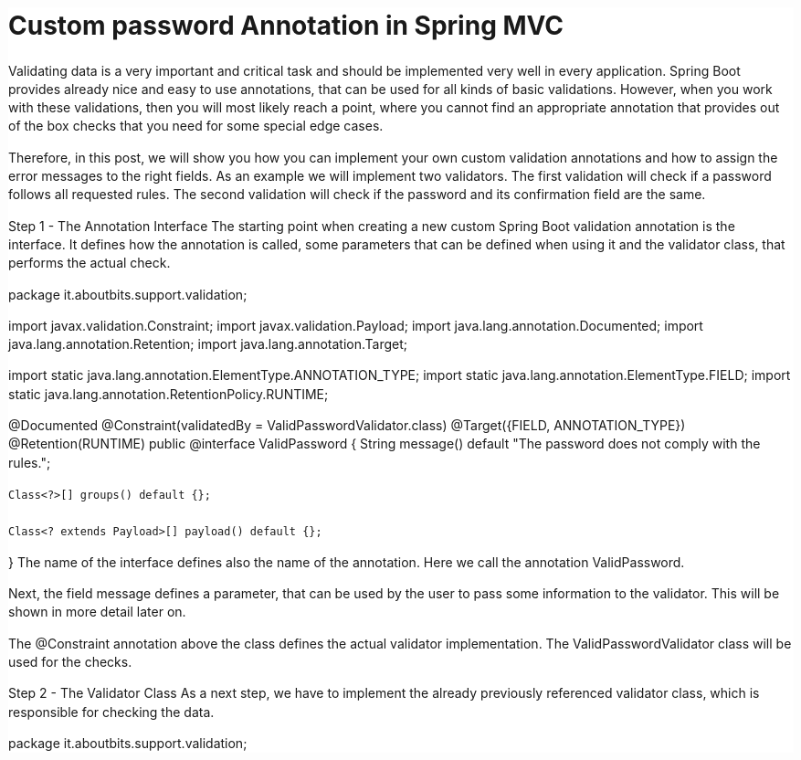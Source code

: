 # Custom password Annotation in Spring MVC
Validating data is a very important and critical task and should be implemented very well in every application. Spring Boot provides already nice and easy to use annotations, that can be used for all kinds of basic validations. However, when you work with these validations, then you will most likely reach a point, where you cannot find an appropriate annotation that provides out of the box checks that you need for some special edge cases.

Therefore, in this post, we will show you how you can implement your own custom validation annotations and how to assign the error messages to the right fields. As an example we will implement two validators. The first validation will check if a password follows all requested rules. The second validation will check if the password and its confirmation field are the same.

Step 1 - The Annotation Interface
The starting point when creating a new custom Spring Boot validation annotation is the interface. It defines how the annotation is called, some parameters that can be defined when using it and the validator class, that performs the actual check.

package it.aboutbits.support.validation;

import javax.validation.Constraint;
import javax.validation.Payload;
import java.lang.annotation.Documented;
import java.lang.annotation.Retention;
import java.lang.annotation.Target;

import static java.lang.annotation.ElementType.ANNOTATION_TYPE;
import static java.lang.annotation.ElementType.FIELD;
import static java.lang.annotation.RetentionPolicy.RUNTIME;

@Documented
@Constraint(validatedBy = ValidPasswordValidator.class)
@Target({FIELD, ANNOTATION_TYPE})
@Retention(RUNTIME)
public @interface ValidPassword {
    String message() default "The password does not comply with the rules.";

    Class<?>[] groups() default {};

    Class<? extends Payload>[] payload() default {};
}
The name of the interface defines also the name of the annotation. Here we call the annotation ValidPassword.

Next, the field message defines a parameter, that can be used by the user to pass some information to the validator. This will be shown in more detail later on.

The @Constraint annotation above the class defines the actual validator implementation. The ValidPasswordValidator class will be used for the checks.

Step 2 - The Validator Class
As a next step, we have to implement the already previously referenced validator class, which is responsible for checking the data.

package it.aboutbits.support.validation;
